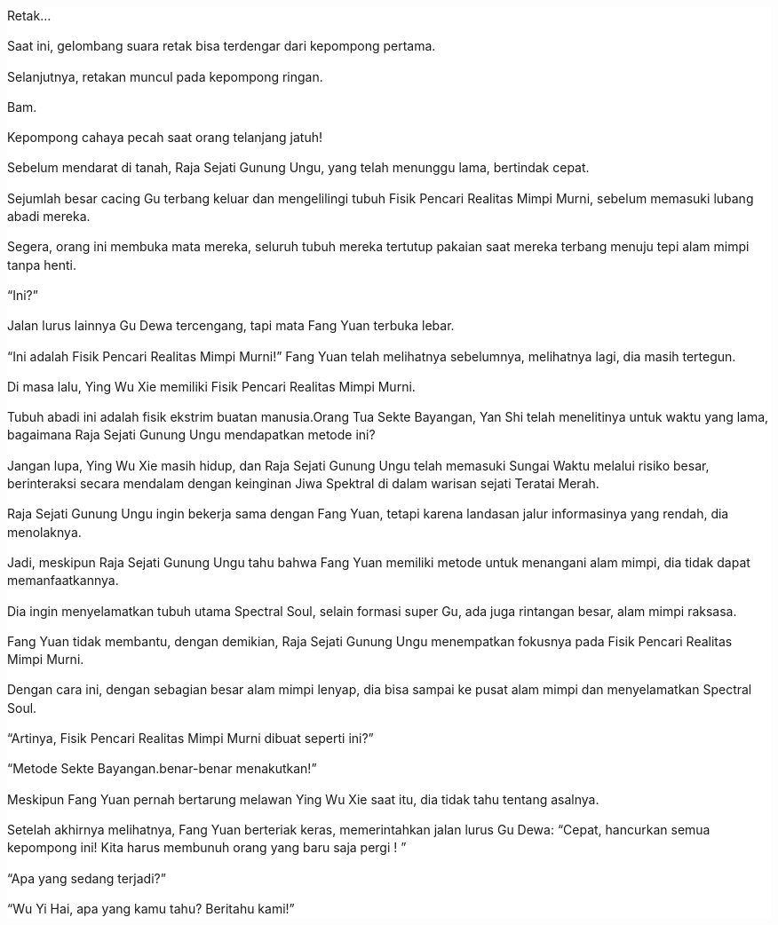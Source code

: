 Retak…

Saat ini, gelombang suara retak bisa terdengar dari kepompong pertama.

Selanjutnya, retakan muncul pada kepompong ringan.

Bam.

Kepompong cahaya pecah saat orang telanjang jatuh!

Sebelum mendarat di tanah, Raja Sejati Gunung Ungu, yang telah menunggu lama, bertindak cepat.

Sejumlah besar cacing Gu terbang keluar dan mengelilingi tubuh Fisik Pencari Realitas Mimpi Murni, sebelum memasuki lubang abadi mereka.

Segera, orang ini membuka mata mereka, seluruh tubuh mereka tertutup pakaian saat mereka terbang menuju tepi alam mimpi tanpa henti.

“Ini?”

Jalan lurus lainnya Gu Dewa tercengang, tapi mata Fang Yuan terbuka lebar.

“Ini adalah Fisik Pencari Realitas Mimpi Murni!” Fang Yuan telah melihatnya sebelumnya, melihatnya lagi, dia masih tertegun.

Di masa lalu, Ying Wu Xie memiliki Fisik Pencari Realitas Mimpi Murni.

Tubuh abadi ini adalah fisik ekstrim buatan manusia.Orang Tua Sekte Bayangan, Yan Shi telah menelitinya untuk waktu yang lama, bagaimana Raja Sejati Gunung Ungu mendapatkan metode ini?

Jangan lupa, Ying Wu Xie masih hidup, dan Raja Sejati Gunung Ungu telah memasuki Sungai Waktu melalui risiko besar, berinteraksi secara mendalam dengan keinginan Jiwa Spektral di dalam warisan sejati Teratai Merah.

Raja Sejati Gunung Ungu ingin bekerja sama dengan Fang Yuan, tetapi karena landasan jalur informasinya yang rendah, dia menolaknya.

Jadi, meskipun Raja Sejati Gunung Ungu tahu bahwa Fang Yuan memiliki metode untuk menangani alam mimpi, dia tidak dapat memanfaatkannya.

Dia ingin menyelamatkan tubuh utama Spectral Soul, selain formasi super Gu, ada juga rintangan besar, alam mimpi raksasa.

Fang Yuan tidak membantu, dengan demikian, Raja Sejati Gunung Ungu menempatkan fokusnya pada Fisik Pencari Realitas Mimpi Murni.

Dengan cara ini, dengan sebagian besar alam mimpi lenyap, dia bisa sampai ke pusat alam mimpi dan menyelamatkan Spectral Soul.

“Artinya, Fisik Pencari Realitas Mimpi Murni dibuat seperti ini?”



“Metode Sekte Bayangan.benar-benar menakutkan!”

Meskipun Fang Yuan pernah bertarung melawan Ying Wu Xie saat itu, dia tidak tahu tentang asalnya.

Setelah akhirnya melihatnya, Fang Yuan berteriak keras, memerintahkan jalan lurus Gu Dewa: “Cepat, hancurkan semua kepompong ini! Kita harus membunuh orang yang baru saja pergi ! ”

“Apa yang sedang terjadi?”

“Wu Yi Hai, apa yang kamu tahu? Beritahu kami!”

